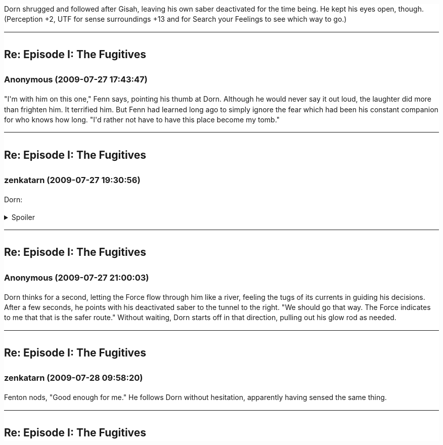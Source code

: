 Dorn shrugged and followed after Gisah, leaving his own saber deactivated for the time being. He kept his eyes open, though.
(Perception +2, UTF for sense surroundings +13 and for Search your Feelings to see which way to go.)

---

## Re: Episode I: The Fugitives

### **Anonymous** (2009-07-27 17:43:47)

"I'm with him on this one," Fenn says, pointing his thumb at Dorn. Although he would never say it out loud, the laughter did more than frighten him. It terrified him. But Fenn had learned long ago to simply ignore the fear which had been his constant companion for who knows how long.
"I'd rather not have to have this place become my tomb."

---

## Re: Episode I: The Fugitives

### **zenkatarn** (2009-07-27 19:30:56)

Dorn:
<details><summary>Spoiler</summary></details>

---

## Re: Episode I: The Fugitives

### **Anonymous** (2009-07-27 21:00:03)

Dorn thinks for a second, letting the Force flow through him like a river, feeling the tugs of its currents in guiding his decisions. After a few seconds, he points with his deactivated saber to the tunnel to the right.
"We should go that way. The Force indicates to me that that is the safer route."
Without waiting, Dorn starts off in that direction, pulling out his glow rod as needed.

---

## Re: Episode I: The Fugitives

### **zenkatarn** (2009-07-28 09:58:20)

Fenton nods, "Good enough for me." He follows Dorn without hesitation, apparently having sensed the same thing.

---

## Re: Episode I: The Fugitives
